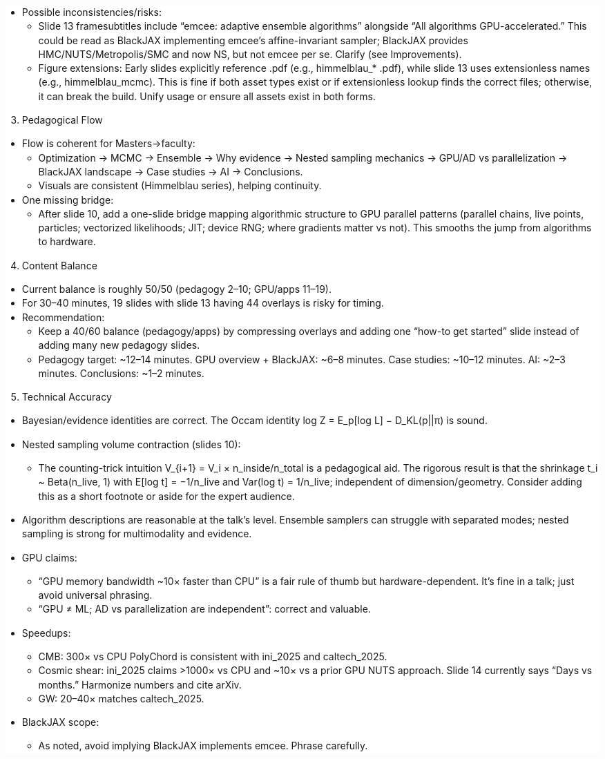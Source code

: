 - Possible inconsistencies/risks:
  - Slide 13 framesubtitles include “emcee: adaptive ensemble algorithms” alongside “All algorithms GPU-accelerated.” This could be read as BlackJAX implementing emcee’s affine-invariant sampler; BlackJAX provides HMC/NUTS/Metropolis/SMC and now NS, but not emcee per se. Clarify (see Improvements).
  - Figure extensions: Early slides explicitly reference .pdf (e.g., himmelblau_* .pdf), while slide 13 uses extensionless names (e.g., himmelblau_mcmc). This is fine if both asset types exist or if extensionless lookup finds the correct files; otherwise, it can break the build. Unify usage or ensure all assets exist in both forms.

3) Pedagogical Flow

- Flow is coherent for Masters→faculty:
  - Optimization → MCMC → Ensemble → Why evidence → Nested sampling mechanics → GPU/AD vs parallelization → BlackJAX landscape → Case studies → AI → Conclusions.
  - Visuals are consistent (Himmelblau series), helping continuity.
- One missing bridge:
  - After slide 10, add a one-slide bridge mapping algorithmic structure to GPU parallel patterns (parallel chains, live points, particles; vectorized likelihoods; JIT; device RNG; where gradients matter vs not). This smooths the jump from algorithms to hardware.

4) Content Balance

- Current balance is roughly 50/50 (pedagogy 2–10; GPU/apps 11–19).
- For 30–40 minutes, 19 slides with slide 13 having 44 overlays is risky for timing.
- Recommendation:
  - Keep a 40/60 balance (pedagogy/apps) by compressing overlays and adding one “how-to get started” slide instead of adding many new pedagogy slides.
  - Pedagogy target: ~12–14 minutes. GPU overview + BlackJAX: ~6–8 minutes. Case studies: ~10–12 minutes. AI: ~2–3 minutes. Conclusions: ~1–2 minutes.

5) Technical Accuracy

- Bayesian/evidence identities are correct. The Occam identity log Z = E_p[log L] − D_KL(p||π) is sound.

- Nested sampling volume contraction (slides 10):
  - The counting-trick intuition V_{i+1} = V_i × n_inside/n_total is a pedagogical aid. The rigorous result is that the shrinkage t_i ~ Beta(n_live, 1) with E[log t] = −1/n_live and Var(log t) = 1/n_live; independent of dimension/geometry. Consider adding this as a short footnote or aside for the expert audience.

- Algorithm descriptions are reasonable at the talk’s level. Ensemble samplers can struggle with separated modes; nested sampling is strong for multimodality and evidence.

- GPU claims:
  - “GPU memory bandwidth ~10× faster than CPU” is a fair rule of thumb but hardware-dependent. It’s fine in a talk; just avoid universal phrasing.
  - “GPU ≠ ML; AD vs parallelization are independent”: correct and valuable.

- Speedups:
  - CMB: 300× vs CPU PolyChord is consistent with ini_2025 and caltech_2025.
  - Cosmic shear: ini_2025 claims >1000× vs CPU and ~10× vs a prior GPU NUTS approach. Slide 14 currently says “Days vs months.” Harmonize numbers and cite arXiv.
  - GW: 20–40× matches caltech_2025.

- BlackJAX scope:
  - As noted, avoid implying BlackJAX implements emcee. Phrase carefully.
